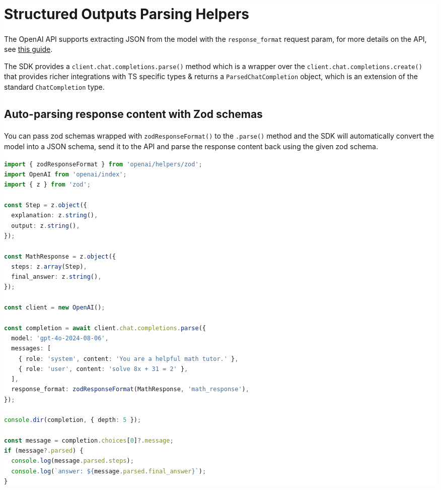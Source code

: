 # Structured Outputs Parsing Helpers

The OpenAI API supports extracting JSON from the model with the `response_format` request param, for more details on the API, see [this guide](https://platform.openai.com/docs/guides/structured-outputs).

The SDK provides a `client.chat.completions.parse()` method which is a wrapper over the `client.chat.completions.create()` that
provides richer integrations with TS specific types & returns a `ParsedChatCompletion` object, which is an extension of the standard `ChatCompletion` type.

## Auto-parsing response content with Zod schemas

You can pass zod schemas wrapped with `zodResponseFormat()` to the `.parse()` method and the SDK will automatically convert the model
into a JSON schema, send it to the API and parse the response content back using the given zod schema.

```ts
import { zodResponseFormat } from 'openai/helpers/zod';
import OpenAI from 'openai/index';
import { z } from 'zod';

const Step = z.object({
  explanation: z.string(),
  output: z.string(),
});

const MathResponse = z.object({
  steps: z.array(Step),
  final_answer: z.string(),
});

const client = new OpenAI();

const completion = await client.chat.completions.parse({
  model: 'gpt-4o-2024-08-06',
  messages: [
    { role: 'system', content: 'You are a helpful math tutor.' },
    { role: 'user', content: 'solve 8x + 31 = 2' },
  ],
  response_format: zodResponseFormat(MathResponse, 'math_response'),
});

console.dir(completion, { depth: 5 });

const message = completion.choices[0]?.message;
if (message?.parsed) {
  console.log(message.parsed.steps);
  console.log(`answer: ${message.parsed.final_answer}`);
}
```
